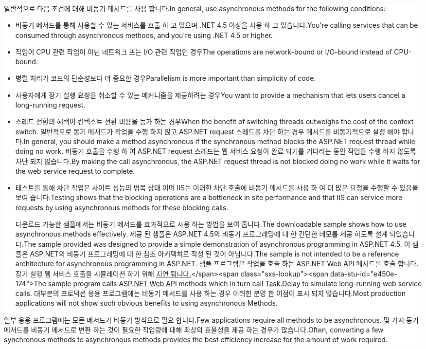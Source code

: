 <span data-ttu-id="e450e-162">일반적으로 다음 조건에 대해 비동기 메서드를 사용 합니다.</span><span class="sxs-lookup"><span data-stu-id="e450e-162">In general, use asynchronous methods for the following conditions:</span></span>

- <span data-ttu-id="e450e-163">비동기 메서드를 통해 사용할 수 있는 서비스를 호출 하 고 있으며 .NET 4.5 이상을 사용 하 고 있습니다.</span><span class="sxs-lookup"><span data-stu-id="e450e-163">You're calling services that can be consumed through asynchronous methods, and you're using .NET 4.5 or higher.</span></span>
- <span data-ttu-id="e450e-164">작업이 CPU 관련 작업이 아닌 네트워크 또는 I/O 관련 작업인 경우</span><span class="sxs-lookup"><span data-stu-id="e450e-164">The operations are network-bound or I/O-bound instead of CPU-bound.</span></span>
- <span data-ttu-id="e450e-165">병렬 처리가 코드의 단순성보다 더 중요한 경우</span><span class="sxs-lookup"><span data-stu-id="e450e-165">Parallelism is more important than simplicity of code.</span></span>
- <span data-ttu-id="e450e-166">사용자에게 장기 실행 요청을 취소할 수 있는 메커니즘을 제공하려는 경우</span><span class="sxs-lookup"><span data-stu-id="e450e-166">You want to provide a mechanism that lets users cancel a long-running request.</span></span>
- <span data-ttu-id="e450e-167">스레드 전환의 혜택이 컨텍스트 전환 비용을 능가 하는 경우</span><span class="sxs-lookup"><span data-stu-id="e450e-167">When the benefit of switching threads outweighs the cost of the context switch.</span></span> <span data-ttu-id="e450e-168">일반적으로 동기 메서드가 작업을 수행 하지 않고 ASP.NET request 스레드를 차단 하는 경우 메서드를 비동기적으로 설정 해야 합니다.</span><span class="sxs-lookup"><span data-stu-id="e450e-168">In general, you should make a method asynchronous if the synchronous method blocks the ASP.NET request thread while doing no work.</span></span> <span data-ttu-id="e450e-169">비동기 호출을 수행 하 여 ASP.NET request 스레드는 웹 서비스 요청이 완료 되기를 기다리는 동안 작업을 수행 하지 않도록 차단 되지 않습니다.</span><span class="sxs-lookup"><span data-stu-id="e450e-169">By making the call asynchronous, the ASP.NET request thread is not blocked doing no work while it waits for the web service request to complete.</span></span>
- <span data-ttu-id="e450e-170">테스트를 통해 차단 작업은 사이트 성능의 병목 상태 이며 IIS는 이러한 차단 호출에 비동기 메서드를 사용 하 여 더 많은 요청을 수행할 수 있음을 보여 줍니다.</span><span class="sxs-lookup"><span data-stu-id="e450e-170">Testing shows that the blocking operations are a bottleneck in site performance and that IIS can service more requests by using asynchronous methods for these blocking calls.</span></span>

  <span data-ttu-id="e450e-171">다운로드 가능한 샘플에서는 비동기 메서드를 효과적으로 사용 하는 방법을 보여 줍니다.</span><span class="sxs-lookup"><span data-stu-id="e450e-171">The downloadable sample shows how to use asynchronous methods effectively.</span></span> <span data-ttu-id="e450e-172">제공 된 샘플은 ASP.NET 4.5의 비동기 프로그래밍에 대 한 간단한 데모를 제공 하도록 설계 되었습니다.</span><span class="sxs-lookup"><span data-stu-id="e450e-172">The sample provided was designed to provide a simple demonstration of asynchronous programming in ASP.NET 4.5.</span></span> <span data-ttu-id="e450e-173">이 샘플은 ASP.NET의 비동기 프로그래밍에 대 한 참조 아키텍처로 작성 된 것이 아닙니다.</span><span class="sxs-lookup"><span data-stu-id="e450e-173">The sample is not intended to be a reference architecture for asynchronous programming in ASP.NET.</span></span> <span data-ttu-id="e450e-174">샘플 프로그램은 작업을 호출 하는 [ASP.NET Web API](../../../web-api/index.md) 메서드를 호출 합니다. 장기 실행 웹 서비스 호출을 시뮬레이션 하기 위해 [지연 됩니다.](https://msdn.microsoft.com/library/hh139096(VS.110).aspx)</span><span class="sxs-lookup"><span data-stu-id="e450e-174">The sample program calls [ASP.NET Web API](../../../web-api/index.md) methods which in turn call [Task.Delay](https://msdn.microsoft.com/library/hh139096(VS.110).aspx) to simulate long-running web service calls.</span></span> <span data-ttu-id="e450e-175">대부분의 프로덕션 응용 프로그램에는 비동기 메서드를 사용 하는 경우 이러한 분명 한 이점이 표시 되지 않습니다.</span><span class="sxs-lookup"><span data-stu-id="e450e-175">Most production applications will not show such obvious benefits to using asynchronous Methods.</span></span>   
  
<span data-ttu-id="e450e-176">일부 응용 프로그램에는 모든 메서드가 비동기 방식으로 필요 합니다.</span><span class="sxs-lookup"><span data-stu-id="e450e-176">Few applications require all methods to be asynchronous.</span></span> <span data-ttu-id="e450e-177">몇 가지 동기 메서드를 비동기 메서드로 변환 하는 것이 필요한 작업량에 대해 최상의 효율성을 제공 하는 경우가 많습니다.</span><span class="sxs-lookup"><span data-stu-id="e450e-177">Often, converting a few synchronous methods to asynchronous methods provides the best efficiency increase for the amount of work required.</span></span>
